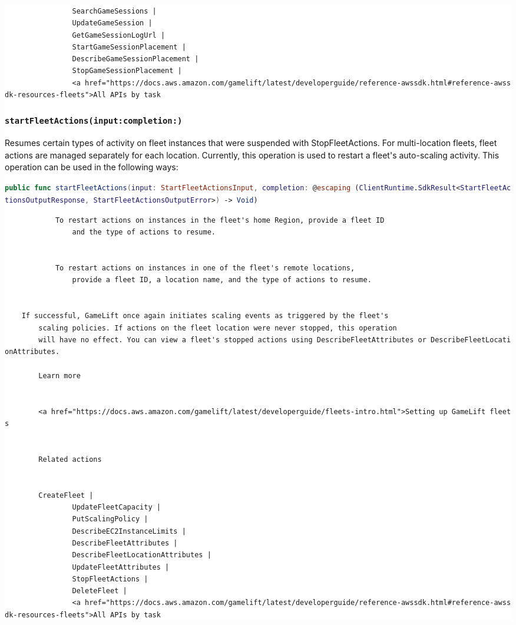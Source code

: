 ``` 
                SearchGameSessions |
                UpdateGameSession |
                GetGameSessionLogUrl |
                StartGameSessionPlacement |
                DescribeGameSessionPlacement |
                StopGameSessionPlacement |
                <a href="https://docs.aws.amazon.com/gamelift/latest/developerguide/reference-awssdk.html#reference-awssdk-resources-fleets">All APIs by task
```

### `startFleetActions(input:completion:)`

Resumes certain types of activity on fleet instances that were suspended with StopFleetActions. For multi-location fleets, fleet actions are managed
separately for each location. Currently, this operation is used to restart a fleet's
auto-scaling activity.
This operation can be used in the following ways:​

``` swift
public func startFleetActions(input: StartFleetActionsInput, completion: @escaping (ClientRuntime.SdkResult<StartFleetActionsOutputResponse, StartFleetActionsOutputError>) -> Void)
```

``` 
            To restart actions on instances in the fleet's home Region, provide a fleet ID
                and the type of actions to resume.


            To restart actions on instances in one of the fleet's remote locations,
                provide a fleet ID, a location name, and the type of actions to resume.


    If successful, GameLift once again initiates scaling events as triggered by the fleet's
        scaling policies. If actions on the fleet location were never stopped, this operation
        will have no effect. You can view a fleet's stopped actions using DescribeFleetAttributes or DescribeFleetLocationAttributes.

        Learn more


        <a href="https://docs.aws.amazon.com/gamelift/latest/developerguide/fleets-intro.html">Setting up GameLift fleets


        Related actions


        CreateFleet |
                UpdateFleetCapacity |
                PutScalingPolicy |
                DescribeEC2InstanceLimits |
                DescribeFleetAttributes |
                DescribeFleetLocationAttributes |
                UpdateFleetAttributes |
                StopFleetActions |
                DeleteFleet |
                <a href="https://docs.aws.amazon.com/gamelift/latest/developerguide/reference-awssdk.html#reference-awssdk-resources-fleets">All APIs by task
```

